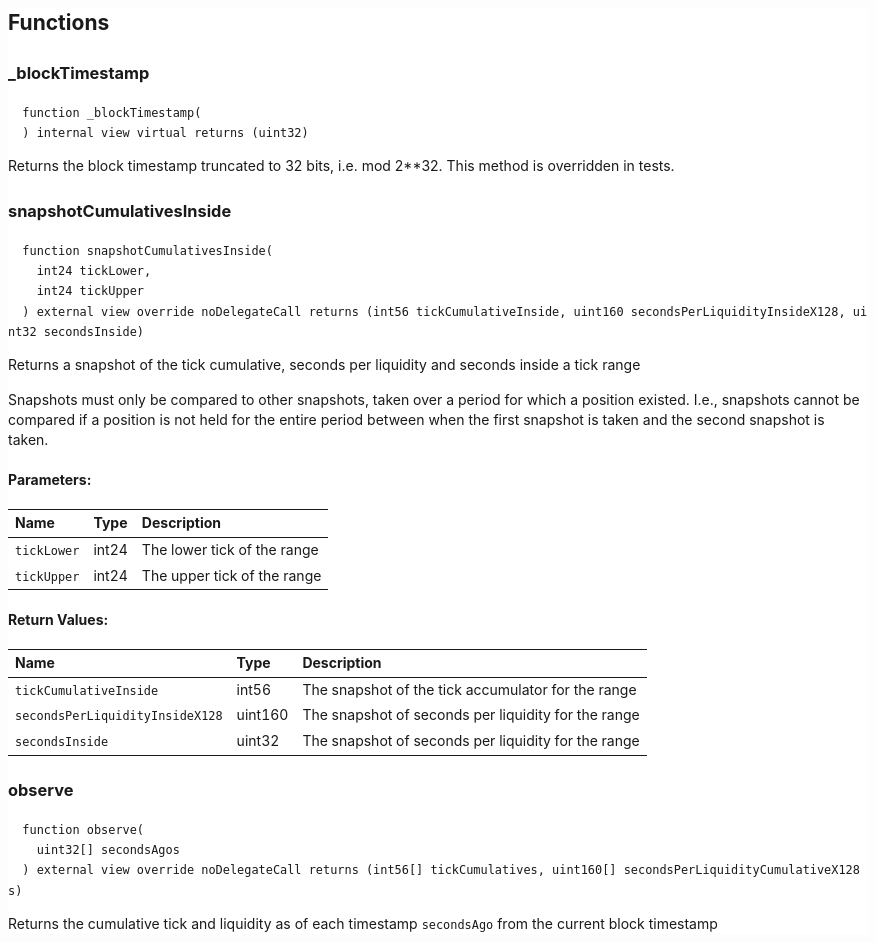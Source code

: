 


## Functions
### _blockTimestamp
```solidity
  function _blockTimestamp(
  ) internal view virtual returns (uint32)
```

Returns the block timestamp truncated to 32 bits, i.e. mod 2**32. This method is overridden in tests.


### snapshotCumulativesInside
```solidity
  function snapshotCumulativesInside(
    int24 tickLower,
    int24 tickUpper
  ) external view override noDelegateCall returns (int56 tickCumulativeInside, uint160 secondsPerLiquidityInsideX128, uint32 secondsInside)
```
Returns a snapshot of the tick cumulative, seconds per liquidity and seconds inside a tick range

Snapshots must only be compared to other snapshots, taken over a period for which a position existed.
I.e., snapshots cannot be compared if a position is not held for the entire period between when the first
snapshot is taken and the second snapshot is taken.

#### Parameters:
| Name | Type | Description                                                          |
| :--- | :--- | :------------------------------------------------------------------- |
|`tickLower` | int24 | The lower tick of the range
|`tickUpper` | int24 | The upper tick of the range

#### Return Values:
| Name                           | Type          | Description                                                                  |
| :----------------------------- | :------------ | :--------------------------------------------------------------------------- |
|`tickCumulativeInside`| int56 | The snapshot of the tick accumulator for the range
|`secondsPerLiquidityInsideX128`| uint160 | The snapshot of seconds per liquidity for the range
|`secondsInside`| uint32 | The snapshot of seconds per liquidity for the range
### observe
```solidity
  function observe(
    uint32[] secondsAgos
  ) external view override noDelegateCall returns (int56[] tickCumulatives, uint160[] secondsPerLiquidityCumulativeX128s)
```
Returns the cumulative tick and liquidity as of each timestamp `secondsAgo` from the current block timestamp
